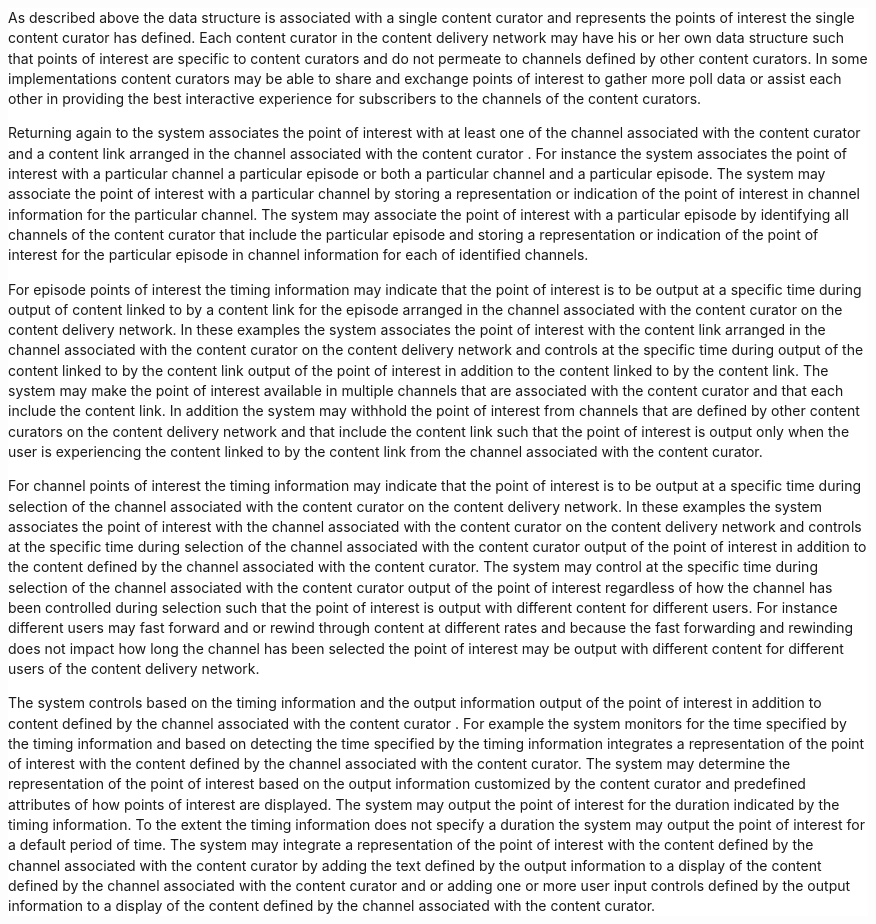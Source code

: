 As described above the data structure is associated with a single content curator and represents the points of interest the single content curator has defined. Each content curator in the content delivery network may have his or her own data structure such that points of interest are specific to content curators and do not permeate to channels defined by other content curators. In some implementations content curators may be able to share and exchange points of interest to gather more poll data or assist each other in providing the best interactive experience for subscribers to the channels of the content curators.

Returning again to the system associates the point of interest with at least one of the channel associated with the content curator and a content link arranged in the channel associated with the content curator . For instance the system associates the point of interest with a particular channel a particular episode or both a particular channel and a particular episode. The system may associate the point of interest with a particular channel by storing a representation or indication of the point of interest in channel information for the particular channel. The system may associate the point of interest with a particular episode by identifying all channels of the content curator that include the particular episode and storing a representation or indication of the point of interest for the particular episode in channel information for each of identified channels.

For episode points of interest the timing information may indicate that the point of interest is to be output at a specific time during output of content linked to by a content link for the episode arranged in the channel associated with the content curator on the content delivery network. In these examples the system associates the point of interest with the content link arranged in the channel associated with the content curator on the content delivery network and controls at the specific time during output of the content linked to by the content link output of the point of interest in addition to the content linked to by the content link. The system may make the point of interest available in multiple channels that are associated with the content curator and that each include the content link. In addition the system may withhold the point of interest from channels that are defined by other content curators on the content delivery network and that include the content link such that the point of interest is output only when the user is experiencing the content linked to by the content link from the channel associated with the content curator.

For channel points of interest the timing information may indicate that the point of interest is to be output at a specific time during selection of the channel associated with the content curator on the content delivery network. In these examples the system associates the point of interest with the channel associated with the content curator on the content delivery network and controls at the specific time during selection of the channel associated with the content curator output of the point of interest in addition to the content defined by the channel associated with the content curator. The system may control at the specific time during selection of the channel associated with the content curator output of the point of interest regardless of how the channel has been controlled during selection such that the point of interest is output with different content for different users. For instance different users may fast forward and or rewind through content at different rates and because the fast forwarding and rewinding does not impact how long the channel has been selected the point of interest may be output with different content for different users of the content delivery network.

The system controls based on the timing information and the output information output of the point of interest in addition to content defined by the channel associated with the content curator . For example the system monitors for the time specified by the timing information and based on detecting the time specified by the timing information integrates a representation of the point of interest with the content defined by the channel associated with the content curator. The system may determine the representation of the point of interest based on the output information customized by the content curator and predefined attributes of how points of interest are displayed. The system may output the point of interest for the duration indicated by the timing information. To the extent the timing information does not specify a duration the system may output the point of interest for a default period of time. The system may integrate a representation of the point of interest with the content defined by the channel associated with the content curator by adding the text defined by the output information to a display of the content defined by the channel associated with the content curator and or adding one or more user input controls defined by the output information to a display of the content defined by the channel associated with the content curator.

